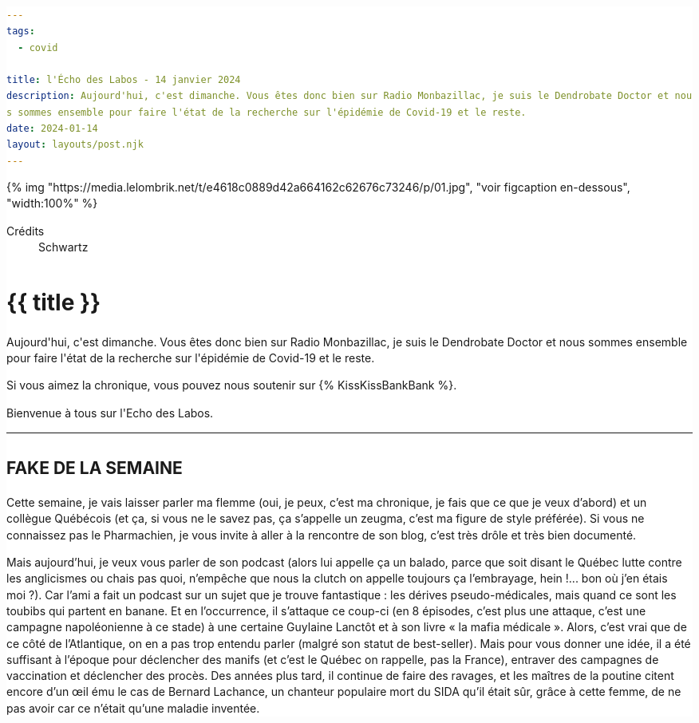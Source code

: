 ```yaml
---
tags:
  - covid

title: l'Écho des Labos - 14 janvier 2024
description: Aujourd'hui, c'est dimanche. Vous êtes donc bien sur Radio Monbazillac, je suis le Dendrobate Doctor et nous sommes ensemble pour faire l'état de la recherche sur l'épidémie de Covid-19 et le reste.
date: 2024-01-14
layout: layouts/post.njk
---
```


<figure style="margin:auto;">
{% img "https://media.lelombrik.net/t/e4618c0889d42a664162c62676c73246/p/01.jpg", "voir figcaption en-dessous", "width:100%" %}
<figcaption>
<dl>
<dt>Crédits<dt>
<dd>Schwartz</dd>
</dl>
</figcaption>
</figure>


# {{ title }}

Aujourd'hui, c'est dimanche. Vous êtes donc bien sur Radio Monbazillac, je suis le Dendrobate Doctor et nous sommes ensemble pour faire l'état de la recherche sur l'épidémie de Covid-19 et le reste.

Si vous aimez la chronique, vous pouvez nous soutenir sur {% KissKissBankBank %}.

Bienvenue à tous sur l'Echo des Labos.

---

## FAKE DE LA SEMAINE

Cette semaine, je vais laisser parler ma flemme (oui, je peux, c’est ma chronique, je fais que ce que je veux d’abord) et un collègue Québécois (et ça, si vous ne le savez pas, ça s’appelle un zeugma, c’est ma figure de style préférée). Si vous ne connaissez pas le Pharmachien, je vous invite à aller à la rencontre de son blog, c’est très drôle et très bien documenté.


Mais aujourd’hui, je veux vous parler de son podcast (alors lui appelle ça un balado, parce que soit disant le Québec lutte contre les anglicismes ou chais pas quoi, n’empêche que nous la clutch on appelle toujours ça l’embrayage, hein !... bon où j’en étais moi ?). Car l’ami a fait un podcast sur un sujet que je trouve fantastique : les dérives pseudo-médicales, mais quand ce sont les toubibs qui partent en banane. Et en l’occurrence, il s’attaque ce coup-ci (en 8 épisodes, c’est plus une attaque, c’est une campagne napoléonienne à ce stade) à une certaine Guylaine Lanctôt et à son livre « la mafia médicale ». Alors, c’est vrai que de ce côté de l’Atlantique, on en a pas trop entendu parler (malgré son statut de best-seller). Mais pour vous donner une idée, il a été suffisant à l’époque pour déclencher des manifs (et c’est le Québec on rappelle, pas la France), entraver des campagnes de vaccination et déclencher des procès. Des années plus tard, il continue de faire des ravages, et les maîtres de la poutine citent encore d’un œil ému le cas de Bernard Lachance, un chanteur populaire mort du SIDA qu’il était sûr, grâce à cette femme, de ne pas avoir car ce n’était qu’une maladie inventée.

